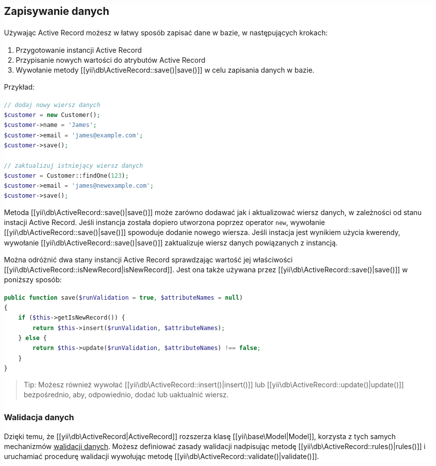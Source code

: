 
## Zapisywanie danych <span id="inserting-updating-data"></span>

Używając Active Record możesz w łatwy sposób zapisać dane w bazie, w następujących krokach:

1. Przygotowanie instancji Active Record
2. Przypisanie nowych wartości do atrybutów Active Record
3. Wywołanie metody [[yii\db\ActiveRecord::save()|save()]] w celu zapisania danych w bazie.

Przykład:

```php
// dodaj nowy wiersz danych
$customer = new Customer();
$customer->name = 'James';
$customer->email = 'james@example.com';
$customer->save();

// zaktualizuj istniejący wiersz danych
$customer = Customer::findOne(123);
$customer->email = 'james@newexample.com';
$customer->save();
```

Metoda [[yii\db\ActiveRecord::save()|save()]] może zarówno dodawać jak i aktualizować wiersz danych, w zależności od stanu instacji Active Record. 
Jeśli instancja została dopiero utworzona poprzez operator `new`, wywołanie [[yii\db\ActiveRecord::save()|save()]] spowoduje dodanie nowego wiersza. 
Jeśli instacja jest wynikiem użycia kwerendy, wywołanie [[yii\db\ActiveRecord::save()|save()]] zaktualizuje wiersz danych powiązanych z instancją. 

Można odróżnić dwa stany instancji Active Record sprawdzając wartość jej właściwości [[yii\db\ActiveRecord::isNewRecord|isNewRecord]]. Jest ona także 
używana przez [[yii\db\ActiveRecord::save()|save()]] w poniższy sposób:

```php
public function save($runValidation = true, $attributeNames = null)
{
    if ($this->getIsNewRecord()) {
        return $this->insert($runValidation, $attributeNames);
    } else {
        return $this->update($runValidation, $attributeNames) !== false;
    }
}
```

> Tip: Możesz również wywołać [[yii\db\ActiveRecord::insert()|insert()]] lub [[yii\db\ActiveRecord::update()|update()]] bezpośrednio, aby, odpowiednio, 
> dodać lub uaktualnić wiersz.
  

### Walidacja danych <span id="data-validation"></span>

Dzięki temu, że [[yii\db\ActiveRecord|ActiveRecord]] rozszerza klasę [[yii\base\Model|Model]], korzysta z tych samych mechanizmów [walidacji danych](input-validation.md).
Możesz definiować zasady walidacji nadpisując metodę [[yii\db\ActiveRecord::rules()|rules()]] i uruchamiać procedurę walidacji wywołując metodę 
[[yii\db\ActiveRecord::validate()|validate()]].
